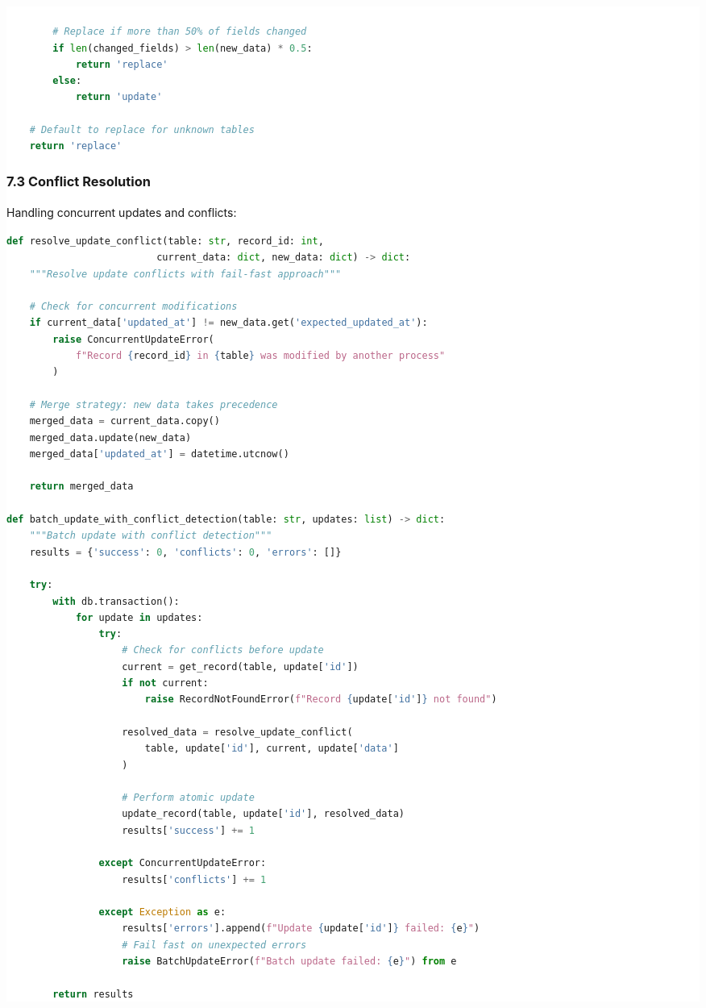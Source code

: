 ```python

        # Replace if more than 50% of fields changed
        if len(changed_fields) > len(new_data) * 0.5:
            return 'replace'
        else:
            return 'update'

    # Default to replace for unknown tables
    return 'replace'
```

### 7.3 Conflict Resolution

Handling concurrent updates and conflicts:

```python
def resolve_update_conflict(table: str, record_id: int,
                          current_data: dict, new_data: dict) -> dict:
    """Resolve update conflicts with fail-fast approach"""

    # Check for concurrent modifications
    if current_data['updated_at'] != new_data.get('expected_updated_at'):
        raise ConcurrentUpdateError(
            f"Record {record_id} in {table} was modified by another process"
        )

    # Merge strategy: new data takes precedence
    merged_data = current_data.copy()
    merged_data.update(new_data)
    merged_data['updated_at'] = datetime.utcnow()

    return merged_data

def batch_update_with_conflict_detection(table: str, updates: list) -> dict:
    """Batch update with conflict detection"""
    results = {'success': 0, 'conflicts': 0, 'errors': []}

    try:
        with db.transaction():
            for update in updates:
                try:
                    # Check for conflicts before update
                    current = get_record(table, update['id'])
                    if not current:
                        raise RecordNotFoundError(f"Record {update['id']} not found")

                    resolved_data = resolve_update_conflict(
                        table, update['id'], current, update['data']
                    )

                    # Perform atomic update
                    update_record(table, update['id'], resolved_data)
                    results['success'] += 1

                except ConcurrentUpdateError:
                    results['conflicts'] += 1

                except Exception as e:
                    results['errors'].append(f"Update {update['id']} failed: {e}")
                    # Fail fast on unexpected errors
                    raise BatchUpdateError(f"Batch update failed: {e}") from e

        return results

```